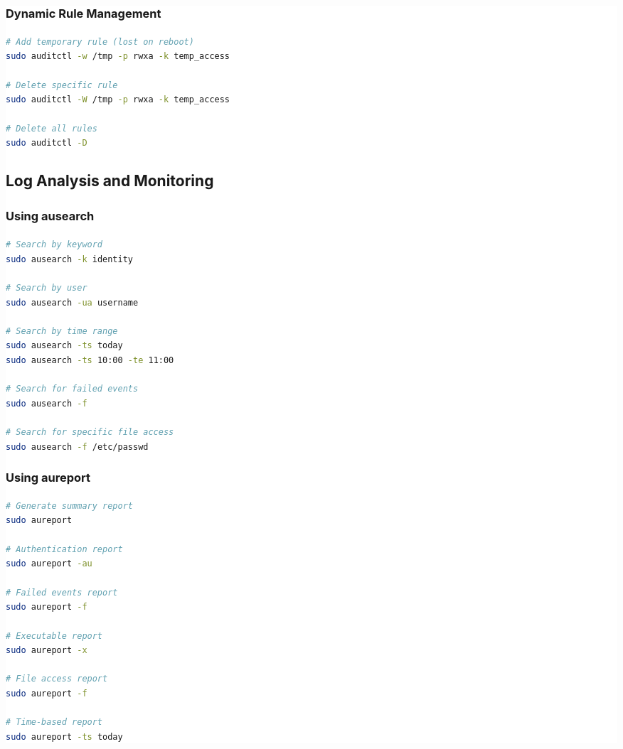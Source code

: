 ### Dynamic Rule Management

```bash
# Add temporary rule (lost on reboot)
sudo auditctl -w /tmp -p rwxa -k temp_access

# Delete specific rule
sudo auditctl -W /tmp -p rwxa -k temp_access

# Delete all rules
sudo auditctl -D
```

## Log Analysis and Monitoring

### Using ausearch

```bash
# Search by keyword
sudo ausearch -k identity

# Search by user
sudo ausearch -ua username

# Search by time range
sudo ausearch -ts today
sudo ausearch -ts 10:00 -te 11:00

# Search for failed events
sudo ausearch -f

# Search for specific file access
sudo ausearch -f /etc/passwd
```

### Using aureport

```bash
# Generate summary report
sudo aureport

# Authentication report
sudo aureport -au

# Failed events report
sudo aureport -f

# Executable report
sudo aureport -x

# File access report
sudo aureport -f

# Time-based report
sudo aureport -ts today
```
